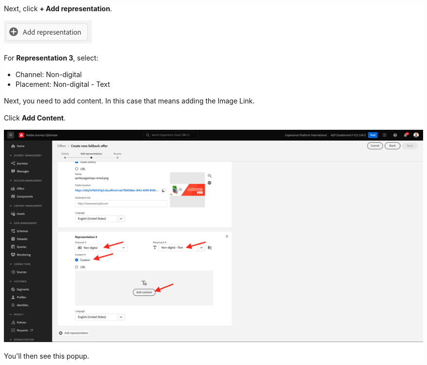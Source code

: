 Next, click **+ Add representation**.

![Decision Rule](./images/addrep.png)

For **Representation 3**, select:

- Channel: Non-digital
- Placement: Non-digital - Text

Next, you need to add content. In this case that means adding the Image Link.

Click **Add Content**.

![Decision Rule](./images/addcontentrep21text.png)

You'll then see this popup.
